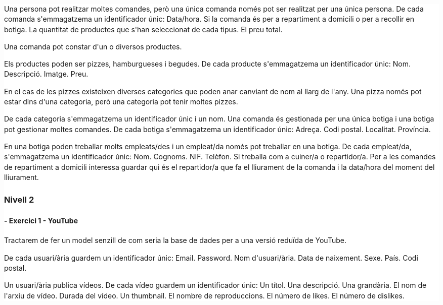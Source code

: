 Una persona pot realitzar moltes comandes, però una única comanda només pot ser realitzat per una única persona. De cada comanda s'emmagatzema un identificador únic:
Data/hora.
Si la comanda és per a repartiment a domicili o per a recollir en botiga.
La quantitat de productes que s'han seleccionat de cada tipus.
El preu total.

Una comanda pot constar d'un o diversos productes.

Els productes poden ser pizzes, hamburgueses i begudes. De cada producte s'emmagatzema un identificador únic:
Nom.
Descripció.
Imatge.
Preu.

En el cas de les pizzes existeixen diverses categories que poden anar canviant de nom al llarg de l'any. Una pizza només pot estar dins d'una categoria, però una categoria pot tenir moltes pizzes.

De cada categoria s'emmagatzema un identificador únic i un nom. Una comanda és gestionada per una única botiga i una botiga pot gestionar moltes comandes. De cada botiga s'emmagatzema un identificador únic:
Adreça.
Codi postal.
Localitat.
Província.

En una botiga poden treballar molts empleats/des i un empleat/da només pot treballar en una botiga. De cada empleat/da, s'emmagatzema un identificador únic:
Nom.
Cognoms.
NIF.
Telèfon.
Si treballa com a cuiner/a o repartidor/a. Per a les comandes de repartiment a domicili interessa guardar qui és el repartidor/a que fa el lliurament de la comanda i la data/hora del moment del lliurament.

### Nivell 2

#### - Exercici 1 - YouTube

Tractarem de fer un model senzill de com seria la base de dades per a una versió reduïda de YouTube.

De cada usuari/ària guardem un identificador únic:
Email.
Password.
Nom d'usuari/ària.
Data de naixement.
Sexe.
País.
Codi postal.

Un usuari/ària publica vídeos. De cada vídeo guardem un identificador únic:
Un títol.
Una descripció.
Una grandària.
El nom de l'arxiu de vídeo.
Durada del vídeo.
Un thumbnail.
El nombre de reproduccions.
El número de likes.
El número de dislikes.
